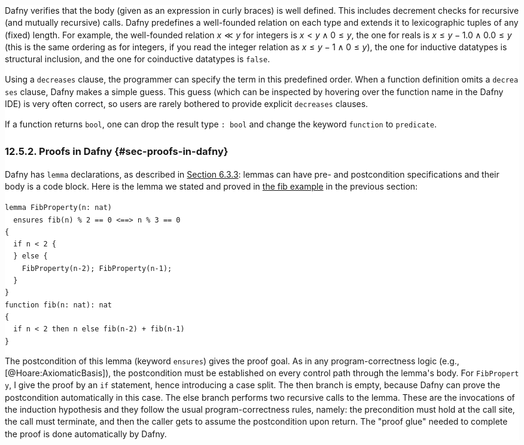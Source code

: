 Dafny verifies that the body (given as an expression in curly braces) is well defined.
This includes decrement checks for recursive (and mutually recursive) calls.  Dafny
predefines a well-founded relation on each type and extends it to lexicographic tuples
of any (fixed) length.  For example, the well-founded relation $x \ll y$ for integers
is $x < y \;\wedge\; 0 \leq y$, the one for reals is $x \leq y - 1.0 \;\wedge\; 0.0 \leq y$
(this is the same ordering as for integers, if you read the integer
relation as $x \leq y - 1 \;\wedge\; 0 \leq y$), the one for inductive
datatypes is structural inclusion,
and the one for coinductive datatypes is `false`.

Using a `decreases` clause, the programmer can specify the term in this predefined
order.  When a function definition omits a `decreases` clause, Dafny makes a simple
guess.  This guess (which can be inspected by hovering over the function name in the
Dafny IDE) is very often correct, so users are rarely bothered to provide explicit
`decreases` clauses.

If a function returns `bool`, one can drop the result type `: bool` and change the
keyword `function` to `predicate`.

### 12.5.2. Proofs in Dafny {#sec-proofs-in-dafny}

Dafny has `lemma` declarations, as described in [Section 6.3.3](#sec-lemmas):
lemmas can have pre- and postcondition specifications and their body is a code block.
Here is the lemma we stated and proved in [the fib example](#sec-fib-example) in the previous section:


```dafny
lemma FibProperty(n: nat)
  ensures fib(n) % 2 == 0 <==> n % 3 == 0
{
  if n < 2 {
  } else {
    FibProperty(n-2); FibProperty(n-1);
  }
}
function fib(n: nat): nat
{
  if n < 2 then n else fib(n-2) + fib(n-1)
}
```

The postcondition of this lemma (keyword `ensures`) gives the proof
goal.  As in any program-correctness logic (e.g.,
[@Hoare:AxiomaticBasis]), the postcondition must
be established on every control path through the lemma's body.  For
`FibProperty`, I give the proof by
an `if` statement, hence introducing a case split.  The then branch is empty, because
Dafny can prove the postcondition automatically in this case.  The else branch
performs two recursive calls to the lemma.  These are the invocations of the induction
hypothesis and they follow the usual program-correctness rules,
namely: the precondition must hold at the call site, the call must terminate, and then
the caller gets to assume the postcondition upon return.  The "proof glue" needed
to complete the proof is done automatically by Dafny.


[^why-after-type-inference]: Ghost inference has to be performed after type inference, at least because it is not possible to determine if a member access `a.b` refers to a ghost variable until the type of `a` is determined.
